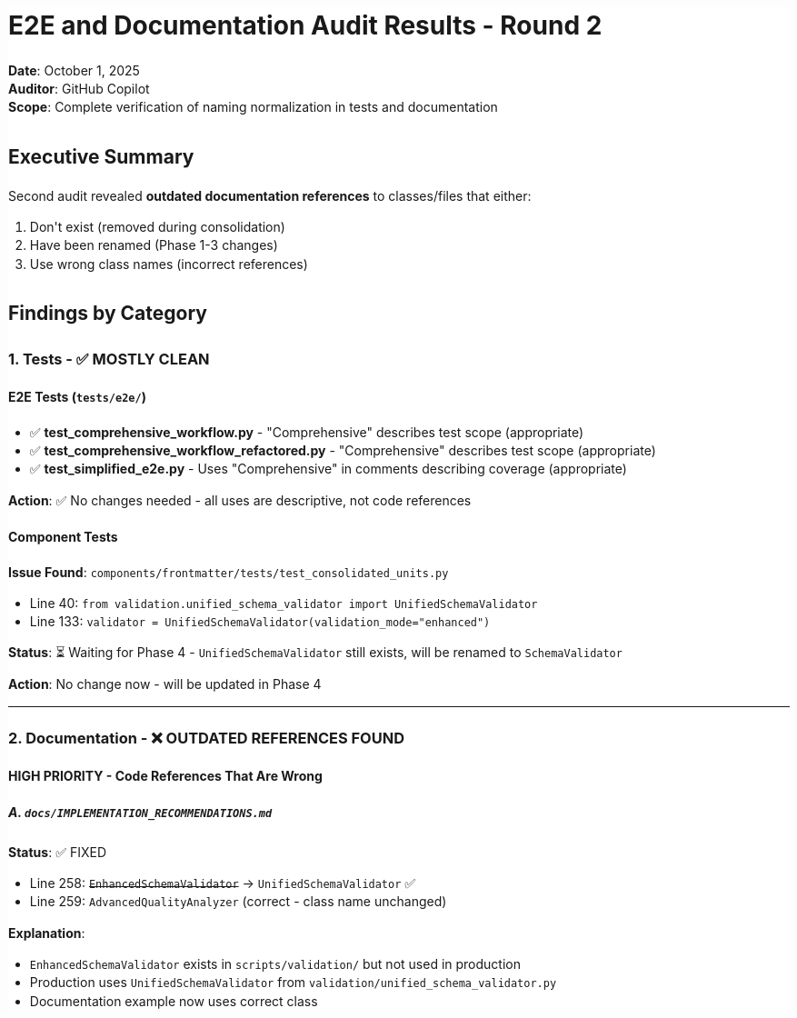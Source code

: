# E2E and Documentation Audit Results - Round 2

**Date**: October 1, 2025  
**Auditor**: GitHub Copilot  
**Scope**: Complete verification of naming normalization in tests and documentation

## Executive Summary

Second audit revealed **outdated documentation references** to classes/files that either:
1. Don't exist (removed during consolidation)
2. Have been renamed (Phase 1-3 changes)
3. Use wrong class names (incorrect references)

## Findings by Category

### 1. Tests - ✅ MOSTLY CLEAN

#### E2E Tests (`tests/e2e/`)
- ✅ **test_comprehensive_workflow.py** - "Comprehensive" describes test scope (appropriate)
- ✅ **test_comprehensive_workflow_refactored.py** - "Comprehensive" describes test scope (appropriate)
- ✅ **test_simplified_e2e.py** - Uses "Comprehensive" in comments describing coverage (appropriate)

**Action**: ✅ No changes needed - all uses are descriptive, not code references

#### Component Tests
**Issue Found**: `components/frontmatter/tests/test_consolidated_units.py`
- Line 40: `from validation.unified_schema_validator import UnifiedSchemaValidator`
- Line 133: `validator = UnifiedSchemaValidator(validation_mode="enhanced")`

**Status**: ⏳ Waiting for Phase 4 - `UnifiedSchemaValidator` still exists, will be renamed to `SchemaValidator`

**Action**: No change now - will be updated in Phase 4

---

### 2. Documentation - ❌ OUTDATED REFERENCES FOUND

#### HIGH PRIORITY - Code References That Are Wrong

##### A. `docs/IMPLEMENTATION_RECOMMENDATIONS.md`
**Status**: ✅ FIXED
- Line 258: ~~`EnhancedSchemaValidator`~~ → `UnifiedSchemaValidator` ✅
- Line 259: `AdvancedQualityAnalyzer` (correct - class name unchanged)

**Explanation**: 
- `EnhancedSchemaValidator` exists in `scripts/validation/` but not used in production
- Production uses `UnifiedSchemaValidator` from `validation/unified_schema_validator.py`
- Documentation example now uses correct class
